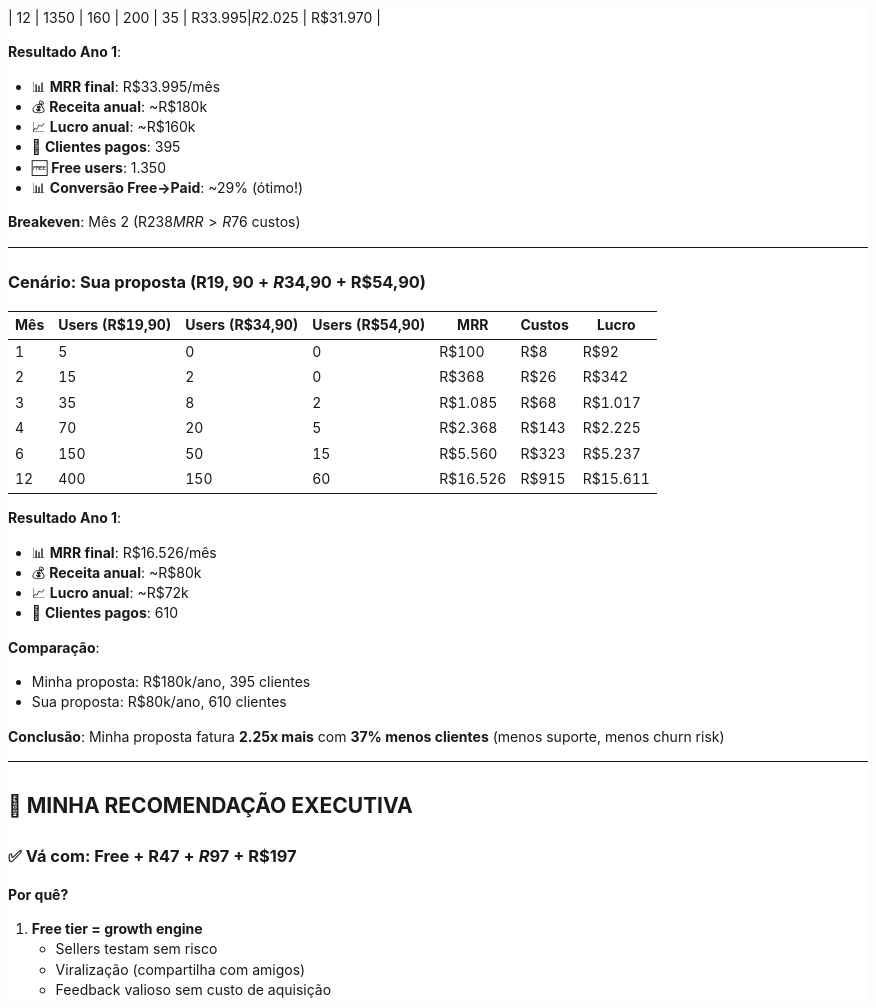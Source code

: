 | 12 | 1350 | 160 | 200 | 35 | R$33.995 | R$2.025 | R$31.970 |

**Resultado Ano 1**:
- 📊 **MRR final**: R$33.995/mês
- 💰 **Receita anual**: ~R$180k
- 📈 **Lucro anual**: ~R$160k
- 👥 **Clientes pagos**: 395
- 🆓 **Free users**: 1.350
- 📊 **Conversão Free→Paid**: ~29% (ótimo!)

**Breakeven**: Mês 2 (R$238 MRR > R$76 custos)

---

### Cenário: Sua proposta (R$19,90 + R$34,90 + R$54,90)

| Mês | Users (R$19,90) | Users (R$34,90) | Users (R$54,90) | MRR | Custos | Lucro |
|-----|-----------------|-----------------|-----------------|-----|--------|-------|
| 1 | 5 | 0 | 0 | R$100 | R$8 | R$92 |
| 2 | 15 | 2 | 0 | R$368 | R$26 | R$342 |
| 3 | 35 | 8 | 2 | R$1.085 | R$68 | R$1.017 |
| 4 | 70 | 20 | 5 | R$2.368 | R$143 | R$2.225 |
| 6 | 150 | 50 | 15 | R$5.560 | R$323 | R$5.237 |
| 12 | 400 | 150 | 60 | R$16.526 | R$915 | R$15.611 |

**Resultado Ano 1**:
- 📊 **MRR final**: R$16.526/mês
- 💰 **Receita anual**: ~R$80k
- 📈 **Lucro anual**: ~R$72k
- 👥 **Clientes pagos**: 610

**Comparação**:
- Minha proposta: R$180k/ano, 395 clientes
- Sua proposta: R$80k/ano, 610 clientes

**Conclusão**: Minha proposta fatura **2.25x mais** com **37% menos clientes** (menos suporte, menos churn risk)

---

## 🎯 MINHA RECOMENDAÇÃO EXECUTIVA

### ✅ **Vá com: Free + R$47 + R$97 + R$197**

**Por quê?**

1. **Free tier = growth engine**
   - Sellers testam sem risco
   - Viralização (compartilha com amigos)
   - Feedback valioso sem custo de aquisição
